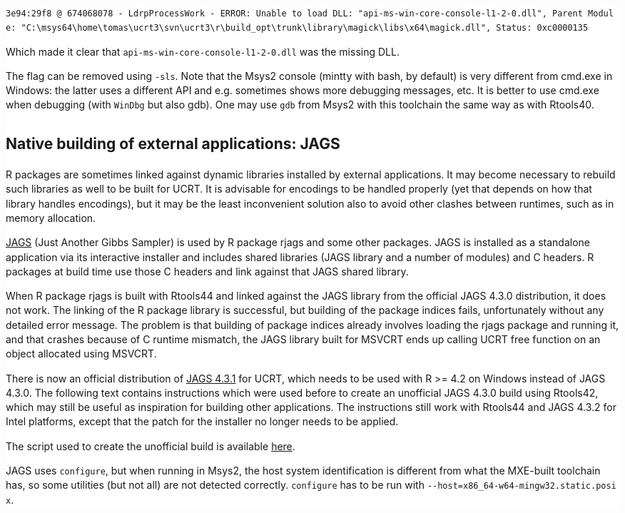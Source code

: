 ```
3e94:29f8 @ 674068078 - LdrpProcessWork - ERROR: Unable to load DLL: "api-ms-win-core-console-l1-2-0.dll", Parent Module: "C:\msys64\home\tomas\ucrt3\svn\ucrt3\r\build_opt\trunk\library\magick\libs\x64\magick.dll", Status: 0xc0000135
```

Which made it clear that `api-ms-win-core-console-l1-2-0.dll` was the
missing DLL.

The flag can be removed using `-sls`. Note that the Msys2 console (mintty
with bash, by default) is very different from cmd.exe in Windows: the latter
uses a different API and e.g. sometimes shows more debugging messages,
etc. It is better to use cmd.exe when debugging (with `WinDbg` but also
gdb). One may use `gdb` from Msys2 with this toolchain the same way as with
Rtools40.

## Native building of external applications: JAGS

R packages are sometimes linked against dynamic libraries installed by
external applications. It may become necessary to rebuild such libraries as
well to be built for UCRT. It is advisable for encodings to be handled
properly (yet that depends on how that library handles encodings), but it
may be the least inconvenient solution also to avoid other clashes between
runtimes, such as in memory allocation.

[JAGS](http://mcmc-jags.sourceforge.net/) (Just Another Gibbs Sampler) is
used by R package rjags and some other packages.  JAGS is installed as a
standalone application via its interactive installer and includes shared
libraries (JAGS library and a number of modules) and C headers.  R packages
at build time use those C headers and link against that JAGS shared library.

When R package rjags is built with Rtools44 and linked against the JAGS
library from the official JAGS 4.3.0 distribution, it does not work.  The
linking of the R package library is successful, but building of the package
indices fails, unfortunately without any detailed error message.  The problem
is that building of package indices already involves loading the rjags
package and running it, and that crashes because of C runtime mismatch, the
JAGS library built for MSVCRT ends up calling UCRT free function on an
object allocated using MSVCRT.

There is now an official distribution of [JAGS
4.3.1](https://sourceforge.net/projects/mcmc-jags/files/JAGS/4.x/Windows/JAGS-4.3.1.exe)
for UCRT, which needs to be used with R >= 4.2 on Windows instead of JAGS
4.3.0.  The following text contains instructions which were used before to
create an unofficial JAGS 4.3.0 build using Rtools42, which may still be
useful as inspiration for building other applications.  The instructions
still work with Rtools44 and JAGS 4.3.2 for Intel platforms, except that the
patch for the installer no longer needs to be applied.

The script used to create the unofficial build is available
[here](https://svn.r-project.org/R-dev-web/trunk/WindowsBuilds/winutf8/ucrt3/extra/jags).

JAGS uses `configure`, but when running in Msys2, the host system
identification is different from what the MXE-built toolchain has, so some
utilities (but not all) are not detected correctly.  `configure` has to be
run with `--host=x86_64-w64-mingw32.static.posix`.
